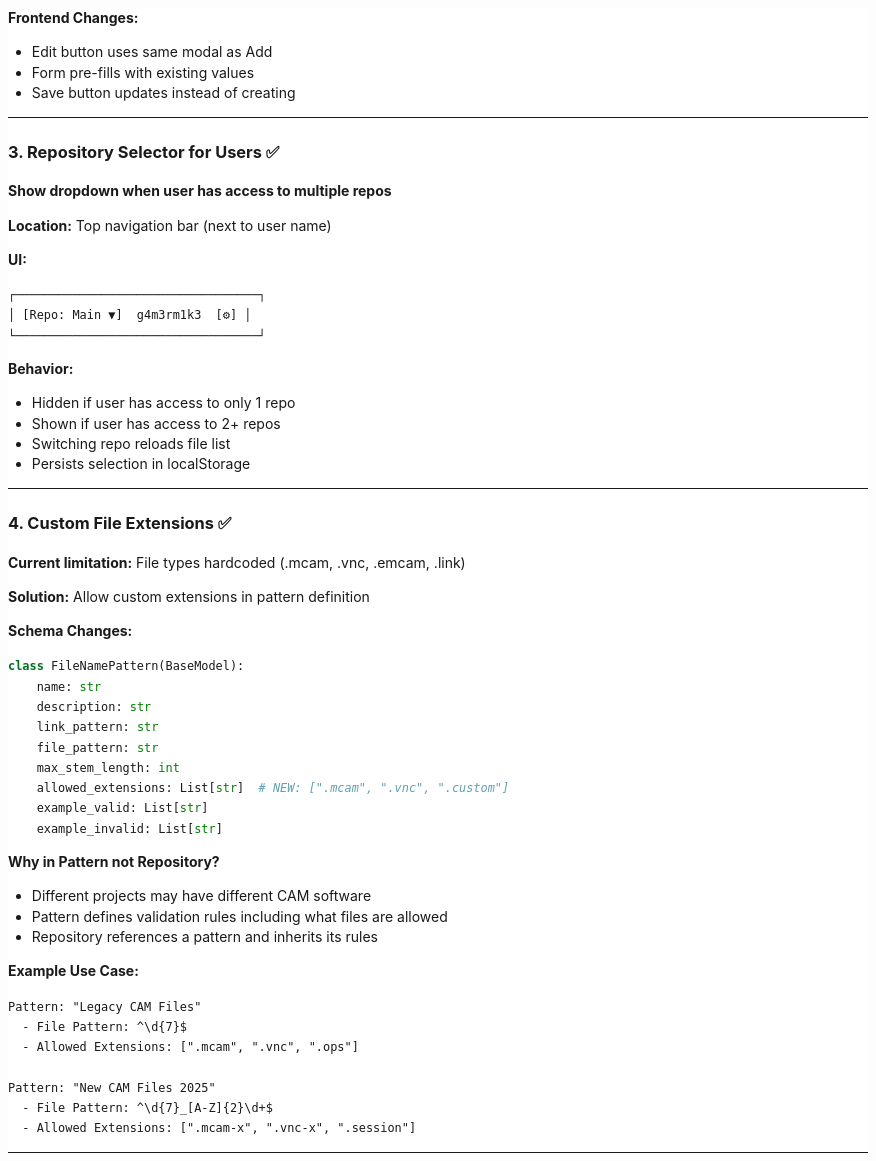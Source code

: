 **Frontend Changes:**
- Edit button uses same modal as Add
- Form pre-fills with existing values
- Save button updates instead of creating

---

### 3. Repository Selector for Users ✅

**Show dropdown when user has access to multiple repos**

**Location:** Top navigation bar (next to user name)

**UI:**
```
┌──────────────────────────────────┐
│ [Repo: Main ▼]  g4m3rm1k3  [⚙️] │
└──────────────────────────────────┘
```

**Behavior:**
- Hidden if user has access to only 1 repo
- Shown if user has access to 2+ repos
- Switching repo reloads file list
- Persists selection in localStorage

---

### 4. Custom File Extensions ✅

**Current limitation:** File types hardcoded (.mcam, .vnc, .emcam, .link)

**Solution:** Allow custom extensions in pattern definition

**Schema Changes:**
```python
class FileNamePattern(BaseModel):
    name: str
    description: str
    link_pattern: str
    file_pattern: str
    max_stem_length: int
    allowed_extensions: List[str]  # NEW: [".mcam", ".vnc", ".custom"]
    example_valid: List[str]
    example_invalid: List[str]
```

**Why in Pattern not Repository?**
- Different projects may have different CAM software
- Pattern defines validation rules including what files are allowed
- Repository references a pattern and inherits its rules

**Example Use Case:**
```
Pattern: "Legacy CAM Files"
  - File Pattern: ^\d{7}$
  - Allowed Extensions: [".mcam", ".vnc", ".ops"]

Pattern: "New CAM Files 2025"
  - File Pattern: ^\d{7}_[A-Z]{2}\d+$
  - Allowed Extensions: [".mcam-x", ".vnc-x", ".session"]
```

---